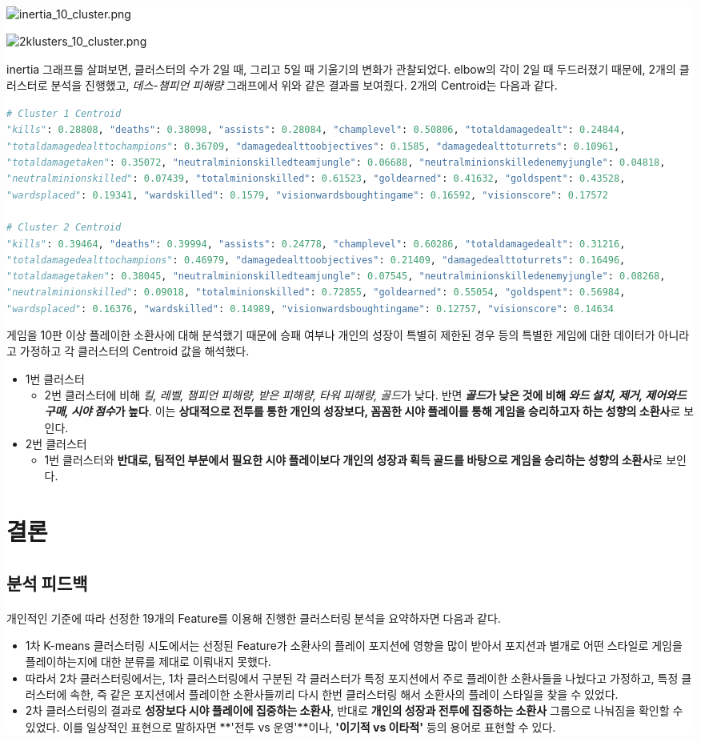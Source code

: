 ![inertia_10_cluster.png](LOL%20%E1%84%86%E1%85%A2%E1%84%8E%E1%85%B5%20%E1%84%83%E1%85%A6%E1%84%8B%E1%85%B5%E1%84%90%E1%85%A5%E1%84%85%E1%85%B3%E1%86%AF%20%E1%84%90%E1%85%A9%E1%86%BC%E1%84%92%E1%85%A1%E1%86%AB%20%E1%84%8B%E1%85%B2%E1%84%8C%E1%85%A5%20%E1%84%87%E1%85%AE%E1%86%AB%E1%84%89%E1%85%A5%E1%86%A8%205d6671b6ef174a6d8881369ac90e7abc/inertia_10_cluster.png)

![2klusters_10_cluster.png](LOL%20%E1%84%86%E1%85%A2%E1%84%8E%E1%85%B5%20%E1%84%83%E1%85%A6%E1%84%8B%E1%85%B5%E1%84%90%E1%85%A5%E1%84%85%E1%85%B3%E1%86%AF%20%E1%84%90%E1%85%A9%E1%86%BC%E1%84%92%E1%85%A1%E1%86%AB%20%E1%84%8B%E1%85%B2%E1%84%8C%E1%85%A5%20%E1%84%87%E1%85%AE%E1%86%AB%E1%84%89%E1%85%A5%E1%86%A8%205d6671b6ef174a6d8881369ac90e7abc/2klusters_10_cluster.png)

inertia 그래프를 살펴보면, 클러스터의 수가 2일 때, 그리고 5일 때 기울기의 변화가 관찰되었다. elbow의 각이 2일 때 두드러졌기 때문에, 2개의 클러스터로 분석을 진행했고, *데스-챔피언 피해량* 그래프에서 위와 같은 결과를 보여줬다. 2개의 Centroid는 다음과 같다.

```python
# Cluster 1 Centroid
"kills": 0.28808, "deaths": 0.38098, "assists": 0.28084, "champlevel": 0.50806, "totaldamagedealt": 0.24844,
"totaldamagedealttochampions": 0.36709, "damagedealttoobjectives": 0.1585, "damagedealttoturrets": 0.10961, 
"totaldamagetaken": 0.35072, "neutralminionskilledteamjungle": 0.06688, "neutralminionskilledenemyjungle": 0.04818,
"neutralminionskilled": 0.07439, "totalminionskilled": 0.61523, "goldearned": 0.41632, "goldspent": 0.43528,
"wardsplaced": 0.19341, "wardskilled": 0.1579, "visionwardsboughtingame": 0.16592, "visionscore": 0.17572

# Cluster 2 Centroid
"kills": 0.39464, "deaths": 0.39994, "assists": 0.24778, "champlevel": 0.60286, "totaldamagedealt": 0.31216,
"totaldamagedealttochampions": 0.46979, "damagedealttoobjectives": 0.21409, "damagedealttoturrets": 0.16496,
"totaldamagetaken": 0.38045, "neutralminionskilledteamjungle": 0.07545, "neutralminionskilledenemyjungle": 0.08268,
"neutralminionskilled": 0.09018, "totalminionskilled": 0.72855, "goldearned": 0.55054, "goldspent": 0.56984,
"wardsplaced": 0.16376, "wardskilled": 0.14989, "visionwardsboughtingame": 0.12757, "visionscore": 0.14634
```

게임을 10판 이상 플레이한 소환사에 대해 분석했기 때문에 승패 여부나 개인의 성장이 특별히 제한된 경우 등의 특별한 게임에 대한 데이터가 아니라고 가정하고 각 클러스터의 Centroid 값을 해석했다.

- 1번 클러스터
    - 2번 클러스터에 비해 *킬, 레벨, 챔피언 피해량, 받은 피해량, 타워 피해량, 골드*가 낮다. 반면 ***골드*가 낮은 것에 비해 *와드 설치, 제거, 제어와드 구매, 시야 점수*가 높다**. 이는 **상대적으로 전투를 통한 개인의 성장보다, 꼼꼼한 시야 플레이를 통해 게임을 승리하고자 하는 성향의 소환사**로 보인다.
- 2번 클러스터
    - 1번 클러스터와 **반대로, 팀적인 부분에서 필요한 시야 플레이보다 개인의 성장과 획득 골드를 바탕으로 게임을 승리하는 성향의 소환사**로 보인다.

# 결론

## 분석 피드백

개인적인 기준에 따라 선정한 19개의 Feature를 이용해 진행한 클러스터링 분석을 요약하자면 다음과 같다.

- 1차 K-means 클러스터링 시도에서는 선정된 Feature가 소환사의 플레이 포지션에 영향을 많이 받아서 포지션과 별개로 어떤 스타일로 게임을 플레이하는지에 대한 분류를 제대로 이뤄내지 못했다.
- 따라서 2차 클러스터링에서는, 1차 클러스터링에서 구분된 각 클러스터가 특정 포지션에서 주로 플레이한 소환사들을 나눴다고 가정하고, 특정 클러스터에 속한, 즉 같은 포지션에서 플레이한 소환사들끼리 다시 한번 클러스터링 해서 소환사의 플레이 스타일을 찾을 수 있었다.
- 2차 클러스터링의 결과로 **성장보다 시야 플레이에 집중하는 소환사**, 반대로 **개인의 성장과 전투에 집중하는 소환사** 그룹으로 나눠짐을 확인할 수 있었다. 이를 일상적인 표현으로 말하자면 **'전투 vs 운영'**이나, **'이기적 vs 이타적'** 등의 용어로 표현할 수 있다.
